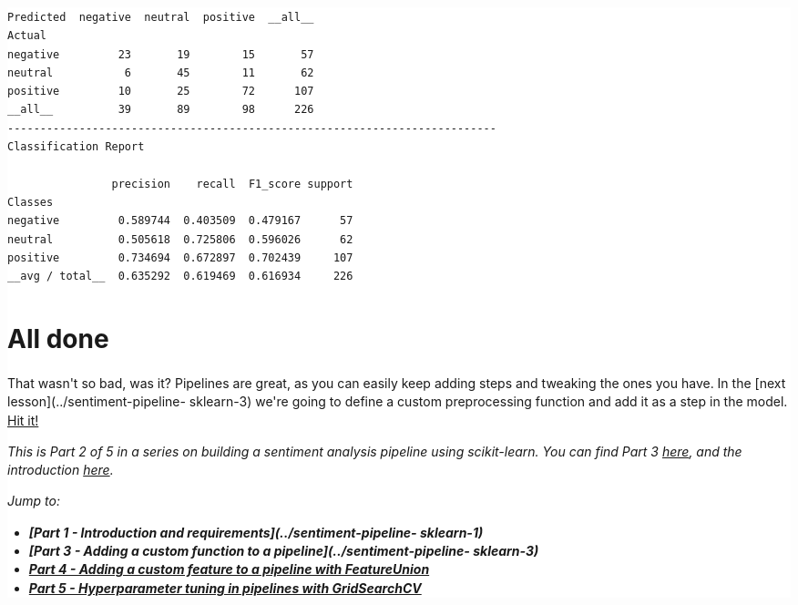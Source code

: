     Predicted  negative  neutral  positive  __all__
    Actual                                         
    negative         23       19        15       57
    neutral           6       45        11       62
    positive         10       25        72      107
    __all__          39       89        98      226
    ---------------------------------------------------------------------------
    Classification Report
    
                    precision    recall  F1_score support
    Classes                                              
    negative         0.589744  0.403509  0.479167      57
    neutral          0.505618  0.725806  0.596026      62
    positive         0.734694  0.672897  0.702439     107
    __avg / total__  0.635292  0.619469  0.616934     226

 
# All done

That wasn't so bad, was it? Pipelines are great, as you can easily keep adding
steps and tweaking the ones you have. In the [next lesson](../sentiment-pipeline-
sklearn-3) we're going to define a custom preprocessing function and add
it as a step in the model. [Hit it!](../sentiment-pipeline-sklearn-3)

*This is Part 2 of 5 in a series on building a sentiment analysis pipeline using
scikit-learn. You can find Part 3 [here](../sentiment-pipeline-sklearn-3),
and the introduction [here](../sentiment-pipeline-sklearn-1).*

*Jump to:*

* ***[Part 1 - Introduction and requirements](../sentiment-pipeline-
sklearn-1)***
* ***[Part 3 - Adding a custom function to a pipeline](../sentiment-pipeline-
sklearn-3)***
* ***[Part 4 - Adding a custom feature to a pipeline with FeatureUnion
](../sentiment-pipeline-sklearn-4)***
* ***[Part 5 - Hyperparameter tuning in pipelines with GridSearchCV
](../sentiment-pipeline-sklearn-5)*** 

